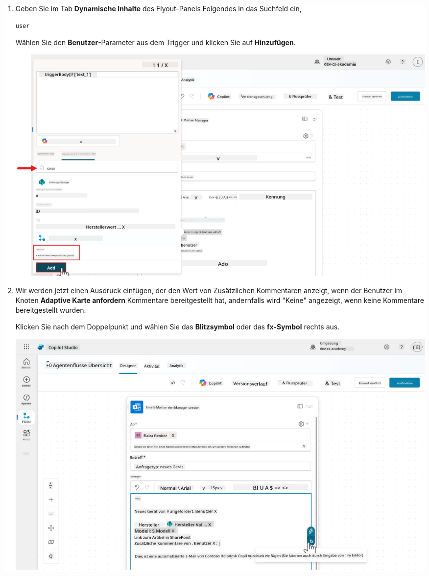 1. Geben Sie im Tab **Dynamische Inhalte** des Flyout-Panels Folgendes in das Suchfeld ein,

    ```text
    user
    ```

    Wählen Sie den **Benutzer**-Parameter aus dem Trigger und klicken Sie auf **Hinzufügen**.

    ![Benutzerparameter als dynamischen Inhalt hinzufügen](../../../../../translated_images/9.1_44_AddUserDynamicContent.bb7c76e92650001207712b3447d3275d584f3ebf739034369869c3facf38eacf.de.png)

1. Wir werden jetzt einen Ausdruck einfügen, der den Wert von Zusätzlichen Kommentaren anzeigt, wenn der Benutzer im Knoten **Adaptive Karte anfordern** Kommentare bereitgestellt hat, andernfalls wird "Keine" angezeigt, wenn keine Kommentare bereitgestellt wurden.

    Klicken Sie nach dem Doppelpunkt und wählen Sie das **Blitzsymbol** oder das **fx-Symbol** rechts aus.

    ![Ausdruck hinzufügen](../../../../../translated_images/9.1_45_AddExpression.c4c92dc4a56fab75c78ec2c5087682521e562264c1710c8dfaa24134adc3a112.de.png)